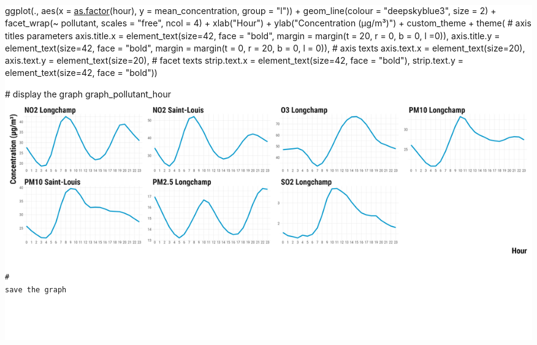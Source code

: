   <span class='fu'>ggplot</span><span class='op'>(</span><span class='va'>.</span>, <span class='fu'>aes</span><span class='op'>(</span>x <span class='op'>=</span> <span class='fu'><a href='https://rdrr.io/r/base/factor.html'>as.factor</a></span><span class='op'>(</span><span class='va'>hour</span><span class='op'>)</span>, y <span class='op'>=</span> <span class='va'>mean_concentration</span>, group <span class='op'>=</span> <span class='st'>"l"</span><span class='op'>)</span><span class='op'>)</span> <span class='op'>+</span> 
  <span class='fu'>geom_line</span><span class='op'>(</span>colour <span class='op'>=</span> <span class='st'>"deepskyblue3"</span>, size <span class='op'>=</span> <span class='fl'>2</span><span class='op'>)</span> <span class='op'>+</span>
  <span class='fu'>facet_wrap</span><span class='op'>(</span><span class='op'>~</span> <span class='va'>pollutant</span>, scales <span class='op'>=</span> <span class='st'>"free"</span>, ncol <span class='op'>=</span> <span class='fl'>4</span><span class='op'>)</span> <span class='op'>+</span>
  <span class='fu'>xlab</span><span class='op'>(</span><span class='st'>"Hour"</span><span class='op'>)</span> <span class='op'>+</span> <span class='fu'>ylab</span><span class='op'>(</span><span class='st'>"Concentration (µg/m³)"</span><span class='op'>)</span> <span class='op'>+</span>
  <span class='va'>custom_theme</span> <span class='op'>+</span>
    <span class='fu'>theme</span><span class='op'>(</span>
    <span class='co'># axis titles parameters</span>
    axis.title.x <span class='op'>=</span> <span class='fu'>element_text</span><span class='op'>(</span>size<span class='op'>=</span><span class='fl'>42</span>, face <span class='op'>=</span> <span class='st'>"bold"</span>, margin <span class='op'>=</span> <span class='fu'>margin</span><span class='op'>(</span>t <span class='op'>=</span> <span class='fl'>20</span>, r <span class='op'>=</span> <span class='fl'>0</span>, b <span class='op'>=</span> <span class='fl'>0</span>, l <span class='op'>=</span><span class='fl'>0</span><span class='op'>)</span><span class='op'>)</span>,
    axis.title.y <span class='op'>=</span> <span class='fu'>element_text</span><span class='op'>(</span>size<span class='op'>=</span><span class='fl'>42</span>, face <span class='op'>=</span> <span class='st'>"bold"</span>, margin <span class='op'>=</span> <span class='fu'>margin</span><span class='op'>(</span>t <span class='op'>=</span> <span class='fl'>0</span>, r <span class='op'>=</span> <span class='fl'>20</span>, b <span class='op'>=</span> <span class='fl'>0</span>, l <span class='op'>=</span> <span class='fl'>0</span><span class='op'>)</span><span class='op'>)</span>,
    <span class='co'># axis texts</span>
    axis.text.x <span class='op'>=</span> <span class='fu'>element_text</span><span class='op'>(</span>size<span class='op'>=</span><span class='fl'>20</span><span class='op'>)</span>,
    axis.text.y <span class='op'>=</span> <span class='fu'>element_text</span><span class='op'>(</span>size<span class='op'>=</span><span class='fl'>20</span><span class='op'>)</span>,
    <span class='co'># facet texts</span>
    strip.text.x <span class='op'>=</span> <span class='fu'>element_text</span><span class='op'>(</span>size<span class='op'>=</span><span class='fl'>42</span>, face <span class='op'>=</span> <span class='st'>"bold"</span><span class='op'>)</span>,
    strip.text.y <span class='op'>=</span> <span class='fu'>element_text</span><span class='op'>(</span>size<span class='op'>=</span><span class='fl'>42</span>, face <span class='op'>=</span> <span class='st'>"bold"</span><span class='op'>)</span><span class='op'>)</span>

<span class='co'># display the graph</span>
<span class='va'>graph_pollutant_hour</span>
</code></pre></div>
![](script_exploratory_data_analysis_files/figure-html5/unnamed-chunk-8-1.png)<div class="sourceCode"><pre class="sourceCode r"><code class="sourceCode r"><span class='co'># save the graph</span>
